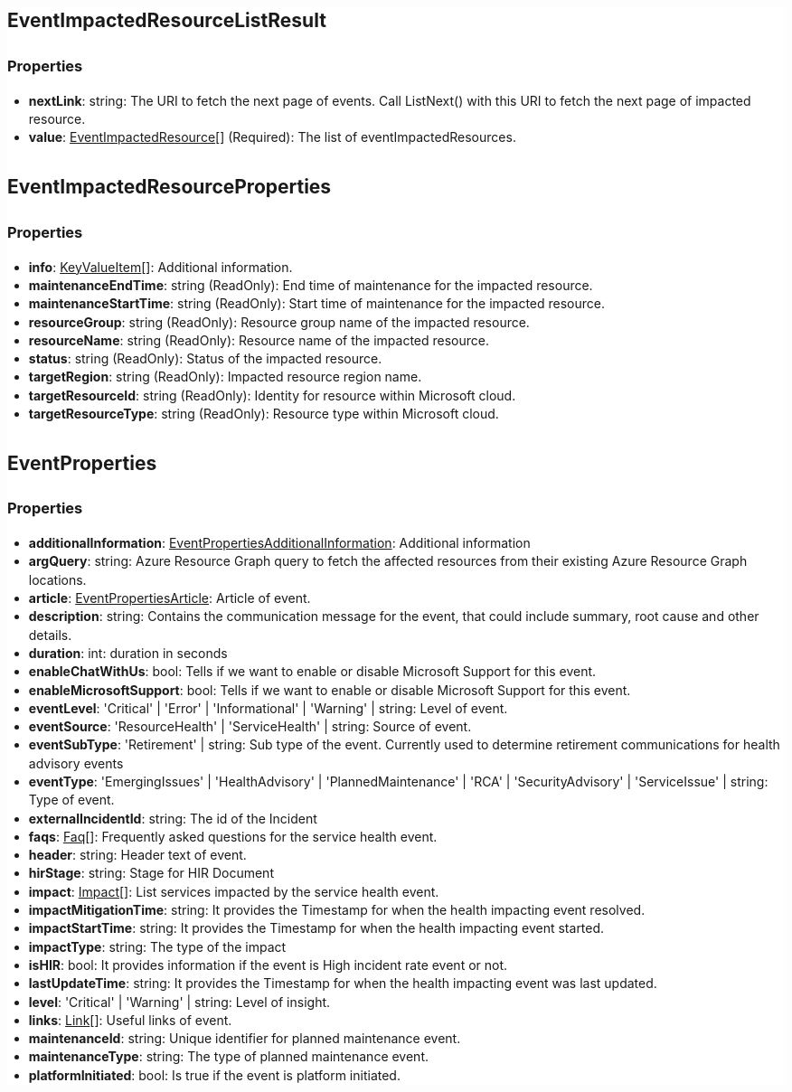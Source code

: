 ## EventImpactedResourceListResult
### Properties
* **nextLink**: string: The URI to fetch the next page of events. Call ListNext() with this URI to fetch the next page of impacted resource.
* **value**: [EventImpactedResource](#eventimpactedresource)[] (Required): The list of eventImpactedResources.

## EventImpactedResourceProperties
### Properties
* **info**: [KeyValueItem](#keyvalueitem)[]: Additional information.
* **maintenanceEndTime**: string (ReadOnly): End time of maintenance for the impacted resource.
* **maintenanceStartTime**: string (ReadOnly): Start time of maintenance for the impacted resource.
* **resourceGroup**: string (ReadOnly): Resource group name of the impacted resource.
* **resourceName**: string (ReadOnly): Resource name of the impacted resource.
* **status**: string (ReadOnly): Status of the impacted resource.
* **targetRegion**: string (ReadOnly): Impacted resource region name.
* **targetResourceId**: string (ReadOnly): Identity for resource within Microsoft cloud.
* **targetResourceType**: string (ReadOnly): Resource type within Microsoft cloud.

## EventProperties
### Properties
* **additionalInformation**: [EventPropertiesAdditionalInformation](#eventpropertiesadditionalinformation): Additional information
* **argQuery**: string: Azure Resource Graph query to fetch the affected resources from their existing Azure Resource Graph locations.
* **article**: [EventPropertiesArticle](#eventpropertiesarticle): Article of event.
* **description**: string: Contains the communication message for the event, that could include summary, root cause and other details.
* **duration**: int: duration in seconds
* **enableChatWithUs**: bool: Tells if we want to enable or disable Microsoft Support for this event.
* **enableMicrosoftSupport**: bool: Tells if we want to enable or disable Microsoft Support for this event.
* **eventLevel**: 'Critical' | 'Error' | 'Informational' | 'Warning' | string: Level of event.
* **eventSource**: 'ResourceHealth' | 'ServiceHealth' | string: Source of event.
* **eventSubType**: 'Retirement' | string: Sub type of the event. Currently used to determine retirement communications for health advisory events
* **eventType**: 'EmergingIssues' | 'HealthAdvisory' | 'PlannedMaintenance' | 'RCA' | 'SecurityAdvisory' | 'ServiceIssue' | string: Type of event.
* **externalIncidentId**: string: The id of the Incident
* **faqs**: [Faq](#faq)[]: Frequently asked questions for the service health event.
* **header**: string: Header text of event.
* **hirStage**: string: Stage for HIR Document
* **impact**: [Impact](#impact)[]: List services impacted by the service health event.
* **impactMitigationTime**: string: It provides the Timestamp for when the health impacting event resolved.
* **impactStartTime**: string: It provides the Timestamp for when the health impacting event started.
* **impactType**: string: The type of the impact
* **isHIR**: bool: It provides information if the event is High incident rate event or not.
* **lastUpdateTime**: string: It provides the Timestamp for when the health impacting event was last updated.
* **level**: 'Critical' | 'Warning' | string: Level of insight.
* **links**: [Link](#link)[]: Useful links of event.
* **maintenanceId**: string: Unique identifier for planned maintenance event.
* **maintenanceType**: string: The type of planned maintenance event.
* **platformInitiated**: bool: Is true if the event is platform initiated.